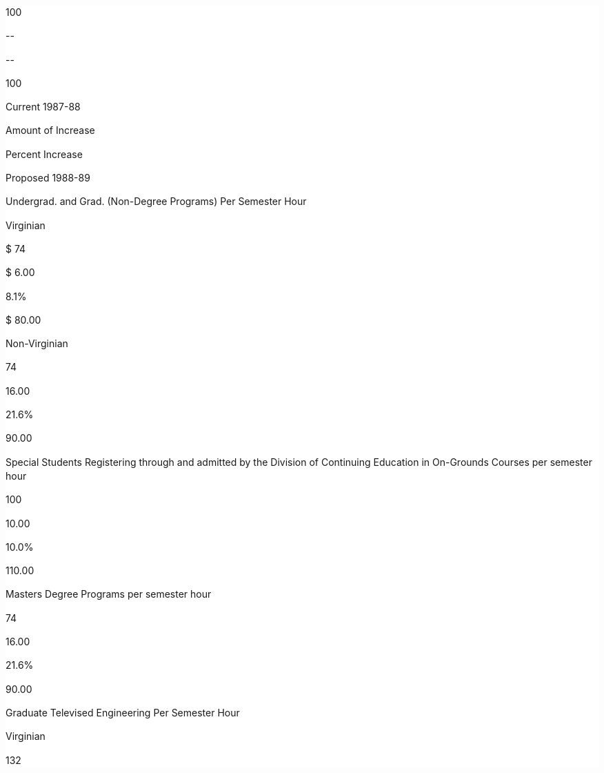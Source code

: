 100

\--

\--

100

Current 1987-88

Amount of Increase

Percent Increase

Proposed 1988-89

Undergrad. and Grad. (Non-Degree Programs) Per Semester Hour

Virginian

$ 74

$ 6.00

8.1%

$ 80.00

Non-Virginian

74

16.00

21.6%

90.00

Special Students Registering through and admitted by the Division of Continuing Education in On-Grounds Courses per semester hour

100

10.00

10.0%

110.00

Masters Degree Programs per semester hour

74

16.00

21.6%

90.00

Graduate Televised Engineering Per Semester Hour

Virginian

132
